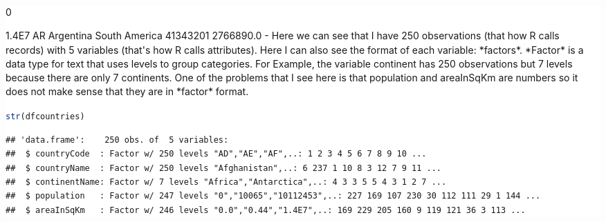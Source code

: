 0
</td>
<td style="text-align:left;">
1.4E7
</td>
</tr>
<tr>
<td style="text-align:left;font-weight: bold;border-right:1px solid;">
AR
</td>
<td style="text-align:left;font-weight: bold;border-right:1px solid;width: 10em; ">
Argentina
</td>
<td style="text-align:left;">
South America
</td>
<td style="text-align:left;">
41343201
</td>
<td style="text-align:left;">
2766890.0
</td>
</tr>
</tbody>
</table>
-   Here we can see that I have 250 observations (that how R calls records) with 5 variables (that's how R calls attributes). Here I can also see the format of each variable: *factors*. *Factor* is a data type for text that uses levels to group categories. For Example, the variable continent has 250 observations but 7 levels because there are only 7 continents. One of the problems that I see here is that population and areaInSqKm are numbers so it does not make sense that they are in *factor* format.

``` r
str(dfcountries)
```

    ## 'data.frame':    250 obs. of  5 variables:
    ##  $ countryCode  : Factor w/ 250 levels "AD","AE","AF",..: 1 2 3 4 5 6 7 8 9 10 ...
    ##  $ countryName  : Factor w/ 250 levels "Afghanistan",..: 6 237 1 10 8 3 12 7 9 11 ...
    ##  $ continentName: Factor w/ 7 levels "Africa","Antarctica",..: 4 3 3 5 5 4 3 1 2 7 ...
    ##  $ population   : Factor w/ 247 levels "0","10065","10112453",..: 227 169 107 230 30 112 111 29 1 144 ...
    ##  $ areaInSqKm   : Factor w/ 246 levels "0.0","0.44","1.4E7",..: 169 229 205 160 9 119 121 36 3 113 ...
